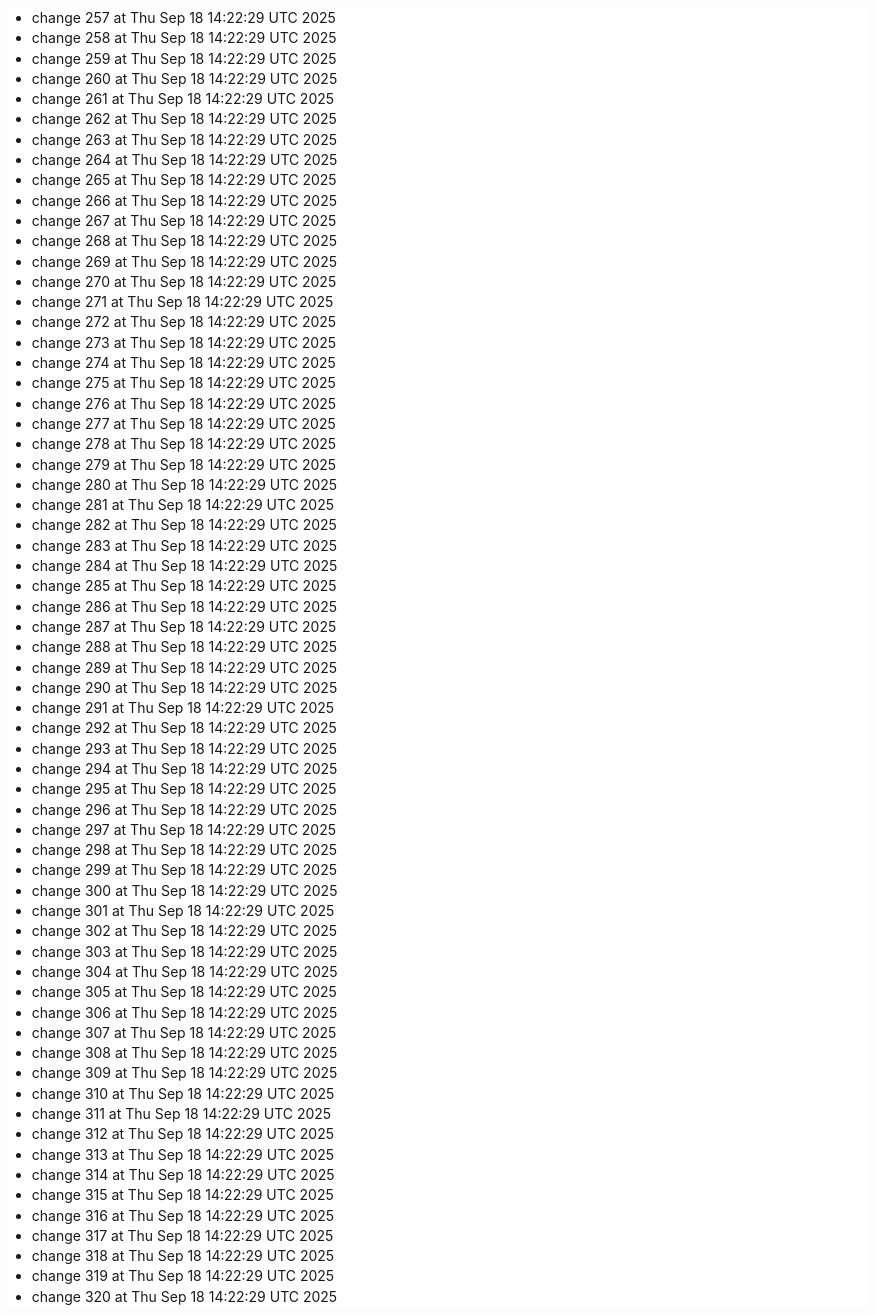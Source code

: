 - change 257 at Thu Sep 18 14:22:29 UTC 2025
- change 258 at Thu Sep 18 14:22:29 UTC 2025
- change 259 at Thu Sep 18 14:22:29 UTC 2025
- change 260 at Thu Sep 18 14:22:29 UTC 2025
- change 261 at Thu Sep 18 14:22:29 UTC 2025
- change 262 at Thu Sep 18 14:22:29 UTC 2025
- change 263 at Thu Sep 18 14:22:29 UTC 2025
- change 264 at Thu Sep 18 14:22:29 UTC 2025
- change 265 at Thu Sep 18 14:22:29 UTC 2025
- change 266 at Thu Sep 18 14:22:29 UTC 2025
- change 267 at Thu Sep 18 14:22:29 UTC 2025
- change 268 at Thu Sep 18 14:22:29 UTC 2025
- change 269 at Thu Sep 18 14:22:29 UTC 2025
- change 270 at Thu Sep 18 14:22:29 UTC 2025
- change 271 at Thu Sep 18 14:22:29 UTC 2025
- change 272 at Thu Sep 18 14:22:29 UTC 2025
- change 273 at Thu Sep 18 14:22:29 UTC 2025
- change 274 at Thu Sep 18 14:22:29 UTC 2025
- change 275 at Thu Sep 18 14:22:29 UTC 2025
- change 276 at Thu Sep 18 14:22:29 UTC 2025
- change 277 at Thu Sep 18 14:22:29 UTC 2025
- change 278 at Thu Sep 18 14:22:29 UTC 2025
- change 279 at Thu Sep 18 14:22:29 UTC 2025
- change 280 at Thu Sep 18 14:22:29 UTC 2025
- change 281 at Thu Sep 18 14:22:29 UTC 2025
- change 282 at Thu Sep 18 14:22:29 UTC 2025
- change 283 at Thu Sep 18 14:22:29 UTC 2025
- change 284 at Thu Sep 18 14:22:29 UTC 2025
- change 285 at Thu Sep 18 14:22:29 UTC 2025
- change 286 at Thu Sep 18 14:22:29 UTC 2025
- change 287 at Thu Sep 18 14:22:29 UTC 2025
- change 288 at Thu Sep 18 14:22:29 UTC 2025
- change 289 at Thu Sep 18 14:22:29 UTC 2025
- change 290 at Thu Sep 18 14:22:29 UTC 2025
- change 291 at Thu Sep 18 14:22:29 UTC 2025
- change 292 at Thu Sep 18 14:22:29 UTC 2025
- change 293 at Thu Sep 18 14:22:29 UTC 2025
- change 294 at Thu Sep 18 14:22:29 UTC 2025
- change 295 at Thu Sep 18 14:22:29 UTC 2025
- change 296 at Thu Sep 18 14:22:29 UTC 2025
- change 297 at Thu Sep 18 14:22:29 UTC 2025
- change 298 at Thu Sep 18 14:22:29 UTC 2025
- change 299 at Thu Sep 18 14:22:29 UTC 2025
- change 300 at Thu Sep 18 14:22:29 UTC 2025
- change 301 at Thu Sep 18 14:22:29 UTC 2025
- change 302 at Thu Sep 18 14:22:29 UTC 2025
- change 303 at Thu Sep 18 14:22:29 UTC 2025
- change 304 at Thu Sep 18 14:22:29 UTC 2025
- change 305 at Thu Sep 18 14:22:29 UTC 2025
- change 306 at Thu Sep 18 14:22:29 UTC 2025
- change 307 at Thu Sep 18 14:22:29 UTC 2025
- change 308 at Thu Sep 18 14:22:29 UTC 2025
- change 309 at Thu Sep 18 14:22:29 UTC 2025
- change 310 at Thu Sep 18 14:22:29 UTC 2025
- change 311 at Thu Sep 18 14:22:29 UTC 2025
- change 312 at Thu Sep 18 14:22:29 UTC 2025
- change 313 at Thu Sep 18 14:22:29 UTC 2025
- change 314 at Thu Sep 18 14:22:29 UTC 2025
- change 315 at Thu Sep 18 14:22:29 UTC 2025
- change 316 at Thu Sep 18 14:22:29 UTC 2025
- change 317 at Thu Sep 18 14:22:29 UTC 2025
- change 318 at Thu Sep 18 14:22:29 UTC 2025
- change 319 at Thu Sep 18 14:22:29 UTC 2025
- change 320 at Thu Sep 18 14:22:29 UTC 2025